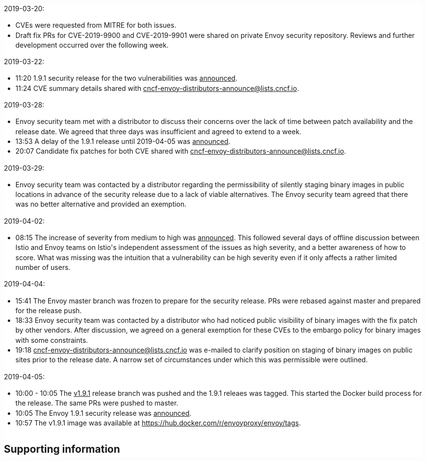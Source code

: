 2019-03-20:
* CVEs were requested from MITRE for both issues.
* Draft fix PRs for CVE-2019-9900 and CVE-2019-9901 were shared on private Envoy
  security repository. Reviews and further development occurred over the
  following week.

2019-03-22:
* 11:20 1.9.1 security release for the two vulnerabilities was [announced](https://groups.google.com/d/msg/envoy-announce/6fwGB2TxB74/dKeURAdfAgAJ).
* 11:24 CVE summary details shared with cncf-envoy-distributors-announce@lists.cncf.io.

2019-03-28:
* Envoy security team met with a distributor to discuss their concerns over the lack of time between
  patch availability and the release date. We agreed that three days was insufficient and agreed to
  extend to a week.
* 13:53 A delay of the 1.9.1 release until 2019-04-05 was
  [announced](https://groups.google.com/d/msg/envoy-announce/6fwGB2TxB74/Pe3PPFbPBAAJ).
* 20:07 Candidate fix patches for both CVE shared with
  cncf-envoy-distributors-announce@lists.cncf.io.

2019-03-29:
* Envoy security team was contacted by a distributor regarding the permissibility of silently staging binary
  images in public locations in advance of the security release due to a lack of viable
  alternatives. The Envoy security team agreed that there was no better alternative and provided an
  exemption.

2019-04-02:
* 08:15 The increase of severity from medium to high was
  [announced](https://groups.google.com/d/msg/envoy-announce/6fwGB2TxB74/qiDEgclFBgAJ).
  This followed several days of offline discussion between Istio and Envoy teams
  on Istio's independent assessment of the issues as high severity, and a better
  awareness of how to score. What was missing was the intuition that a
  vulnerability can be high severity even if it only affects a rather limited
  number of users.

2019-04-04:
* 15:41 The Envoy master branch was frozen to prepare for the security release. PRs were rebased
  against master and prepared for the release push.
* 18:33 Envoy security team was contacted by a distributor who had noticed public visibility of
  binary images with the fix patch by other vendors. After discussion, we agreed on a general
  exemption for these CVEs to the embargo policy for binary images with some constraints.
* 19:18 cncf-envoy-distributors-announce@lists.cncf.io was e-mailed to clarify position on staging
  of binary images on public sites prior to the release date. A narrow set of circumstances under
  which this was permissible were outlined.

2019-04-05:
* 10:00 - 10:05 The [v1.9.1](https://github.com/envoyproxy/envoy/tree/v1.9.1) release branch was
  pushed and the 1.9.1 releaes was tagged. This started the Docker build process for the release.
  The same PRs were pushed to master.
* 10:05 The Envoy 1.9.1 security release was
  [announced](https://groups.google.com/forum/?utm_medium=email&utm_source=footer#!topic/envoy-announce/VoHfnDqZiAM).
* 10:57 The v1.9.1 image was available at https://hub.docker.com/r/envoyproxy/envoy/tags.

## Supporting information
